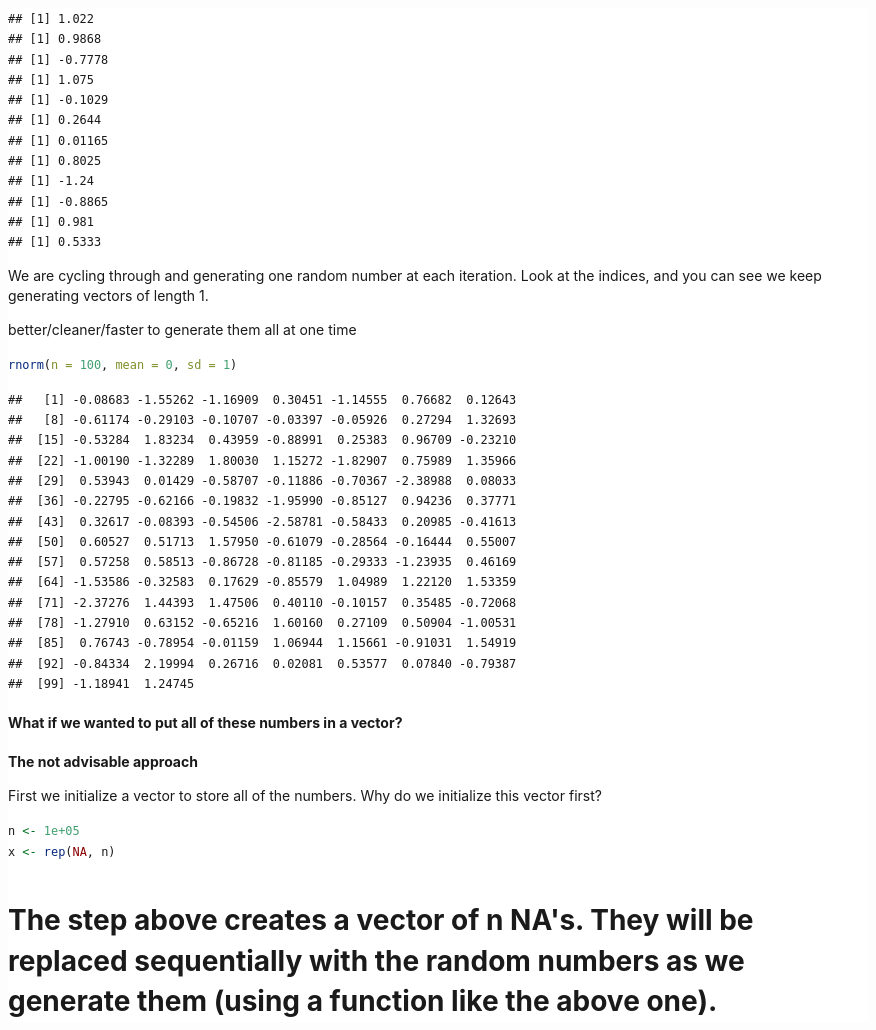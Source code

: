 ```
## [1] 1.022
## [1] 0.9868
## [1] -0.7778
## [1] 1.075
## [1] -0.1029
## [1] 0.2644
## [1] 0.01165
## [1] 0.8025
## [1] -1.24
## [1] -0.8865
## [1] 0.981
## [1] 0.5333
```

We are cycling through and generating one random number at each iteration.	 Look at the indices, and you can see we keep generating vectors of length 1. 

better/cleaner/faster to generate them all at one time

```r
rnorm(n = 100, mean = 0, sd = 1)
```

```
##   [1] -0.08683 -1.55262 -1.16909  0.30451 -1.14555  0.76682  0.12643
##   [8] -0.61174 -0.29103 -0.10707 -0.03397 -0.05926  0.27294  1.32693
##  [15] -0.53284  1.83234  0.43959 -0.88991  0.25383  0.96709 -0.23210
##  [22] -1.00190 -1.32289  1.80030  1.15272 -1.82907  0.75989  1.35966
##  [29]  0.53943  0.01429 -0.58707 -0.11886 -0.70367 -2.38988  0.08033
##  [36] -0.22795 -0.62166 -0.19832 -1.95990 -0.85127  0.94236  0.37771
##  [43]  0.32617 -0.08393 -0.54506 -2.58781 -0.58433  0.20985 -0.41613
##  [50]  0.60527  0.51713  1.57950 -0.61079 -0.28564 -0.16444  0.55007
##  [57]  0.57258  0.58513 -0.86728 -0.81185 -0.29333 -1.23935  0.46169
##  [64] -1.53586 -0.32583  0.17629 -0.85579  1.04989  1.22120  1.53359
##  [71] -2.37276  1.44393  1.47506  0.40110 -0.10157  0.35485 -0.72068
##  [78] -1.27910  0.63152 -0.65216  1.60160  0.27109  0.50904 -1.00531
##  [85]  0.76743 -0.78954 -0.01159  1.06944  1.15661 -0.91031  1.54919
##  [92] -0.84334  2.19994  0.26716  0.02081  0.53577  0.07840 -0.79387
##  [99] -1.18941  1.24745
```


#### What if we wanted to put all of these numbers in a vector?

**The not advisable approach**

First we initialize a vector to store all of the numbers. Why do we initialize this vector first?	


```r
n <- 1e+05
x <- rep(NA, n)
```

 
# The step above creates a vector of n NA's. They will be replaced sequentially with the random numbers as we generate them (using a function like the above one). 
